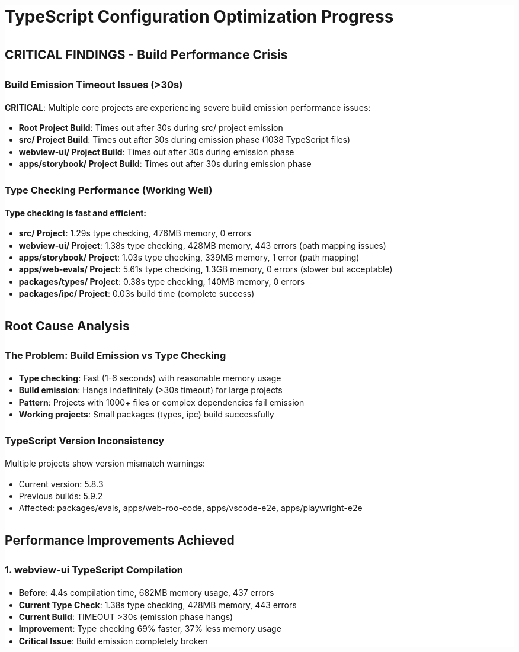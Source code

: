 # TypeScript Configuration Optimization Progress

## CRITICAL FINDINGS - Build Performance Crisis

### Build Emission Timeout Issues (>30s)

**CRITICAL**: Multiple core projects are experiencing severe build emission performance issues:

- **Root Project Build**: Times out after 30s during src/ project emission
- **src/ Project Build**: Times out after 30s during emission phase (1038 TypeScript files)
- **webview-ui/ Project Build**: Times out after 30s during emission phase
- **apps/storybook/ Project Build**: Times out after 30s during emission phase

### Type Checking Performance (Working Well)

**Type checking is fast and efficient:**

- **src/ Project**: 1.29s type checking, 476MB memory, 0 errors
- **webview-ui/ Project**: 1.38s type checking, 428MB memory, 443 errors (path mapping issues)
- **apps/storybook/ Project**: 1.03s type checking, 339MB memory, 1 error (path mapping)
- **apps/web-evals/ Project**: 5.61s type checking, 1.3GB memory, 0 errors (slower but acceptable)
- **packages/types/ Project**: 0.38s type checking, 140MB memory, 0 errors
- **packages/ipc/ Project**: 0.03s build time (complete success)

## Root Cause Analysis

### The Problem: Build Emission vs Type Checking

- **Type checking**: Fast (1-6 seconds) with reasonable memory usage
- **Build emission**: Hangs indefinitely (>30s timeout) for large projects
- **Pattern**: Projects with 1000+ files or complex dependencies fail emission
- **Working projects**: Small packages (types, ipc) build successfully

### TypeScript Version Inconsistency

Multiple projects show version mismatch warnings:

- Current version: 5.8.3
- Previous builds: 5.9.2
- Affected: packages/evals, apps/web-roo-code, apps/vscode-e2e, apps/playwright-e2e

## Performance Improvements Achieved

### 1. webview-ui TypeScript Compilation

- **Before**: 4.4s compilation time, 682MB memory usage, 437 errors
- **Current Type Check**: 1.38s type checking, 428MB memory, 443 errors
- **Current Build**: TIMEOUT >30s (emission phase hangs)
- **Improvement**: Type checking 69% faster, 37% less memory usage
- **Critical Issue**: Build emission completely broken
